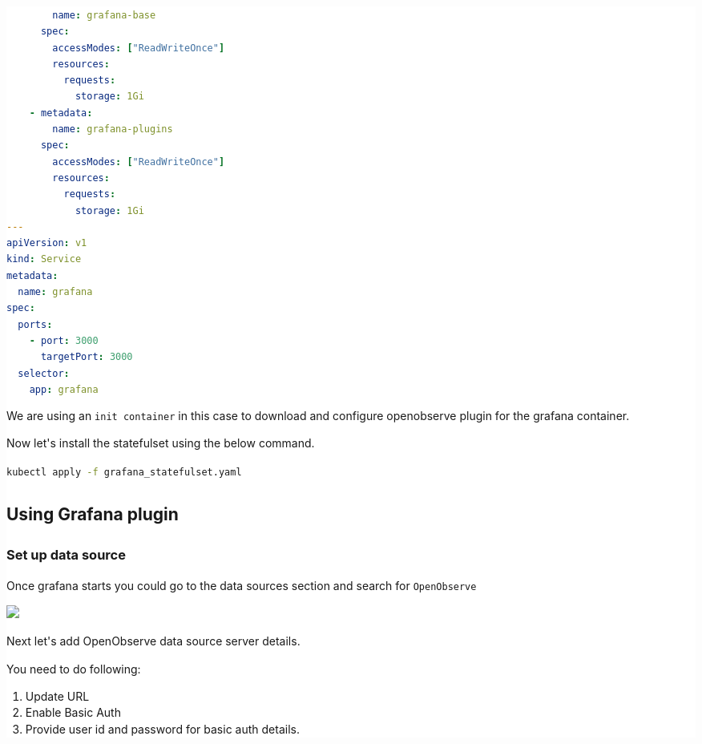 ```yaml title="grafana_statefulset.yaml" linenums="1"
        name: grafana-base
      spec:
        accessModes: ["ReadWriteOnce"]
        resources:
          requests:
            storage: 1Gi
    - metadata:
        name: grafana-plugins
      spec:
        accessModes: ["ReadWriteOnce"]
        resources:
          requests:
            storage: 1Gi
---
apiVersion: v1
kind: Service
metadata:
  name: grafana
spec:
  ports:
    - port: 3000
      targetPort: 3000
  selector:
    app: grafana

```

We are using an `init container` in this case to download and configure openobserve plugin for the grafana container.


Now let's install the statefulset using the below command.

```bash linenums="1"
kubectl apply -f grafana_statefulset.yaml
```

## Using Grafana plugin


### Set up data source

Once grafana starts you could go to the data sources section and search for `OpenObserve`

<img src="../images/grafana_1.png" width="50%" />

Next let's add OpenObserve data source server details.

You need to do following:

1. Update URL
1. Enable Basic Auth
1. Provide user id and password for basic auth details.
